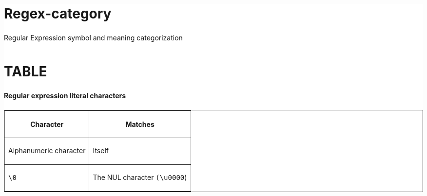 # Regex-category
Regular Expression symbol and meaning categorization

# TABLE 

####  Regular expression literal characters

<table border="1">

<tbody>

<tr>

<th>

Character

</th>

<th>

Matches

</th>

</tr>

<tr>

<td>

Alphanumeric character

</td>

<td>

Itself

</td>

</tr>

<tr>

<td>

<tt class="literal">\0</tt>

</td>

<td>

The NUL character <tt class="literal">(\u0000</tt>)

</td>

</tr>

<tr>
